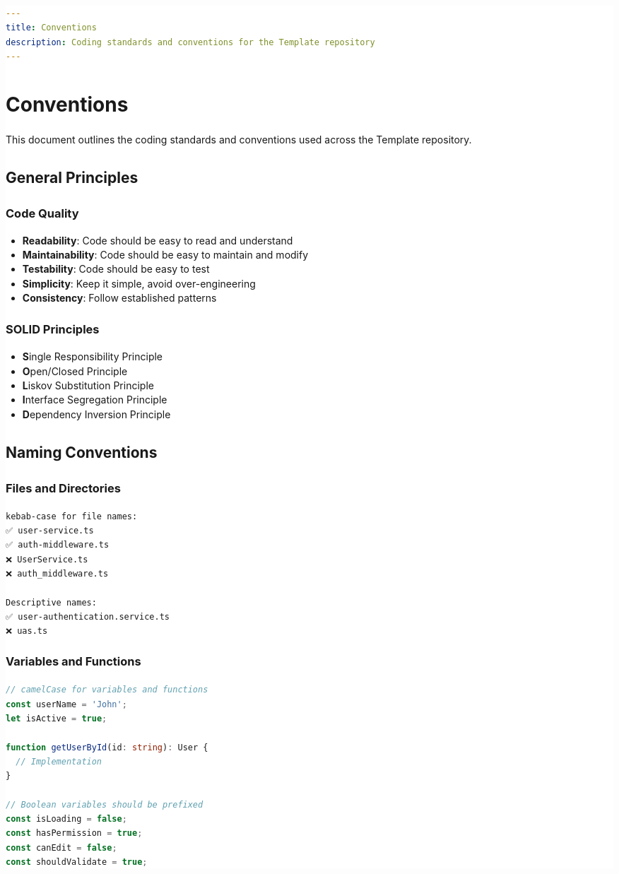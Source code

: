 ```yaml
---
title: Conventions
description: Coding standards and conventions for the Template repository
---
```


# Conventions

This document outlines the coding standards and conventions used across the Template repository.

## General Principles

### Code Quality
- **Readability**: Code should be easy to read and understand
- **Maintainability**: Code should be easy to maintain and modify
- **Testability**: Code should be easy to test
- **Simplicity**: Keep it simple, avoid over-engineering
- **Consistency**: Follow established patterns

### SOLID Principles
- **S**ingle Responsibility Principle
- **O**pen/Closed Principle
- **L**iskov Substitution Principle
- **I**nterface Segregation Principle
- **D**ependency Inversion Principle

## Naming Conventions

### Files and Directories

```
kebab-case for file names:
✅ user-service.ts
✅ auth-middleware.ts
❌ UserService.ts
❌ auth_middleware.ts

Descriptive names:
✅ user-authentication.service.ts
❌ uas.ts
```

### Variables and Functions

```typescript
// camelCase for variables and functions
const userName = 'John';
let isActive = true;

function getUserById(id: string): User {
  // Implementation
}

// Boolean variables should be prefixed
const isLoading = false;
const hasPermission = true;
const canEdit = false;
const shouldValidate = true;
```
